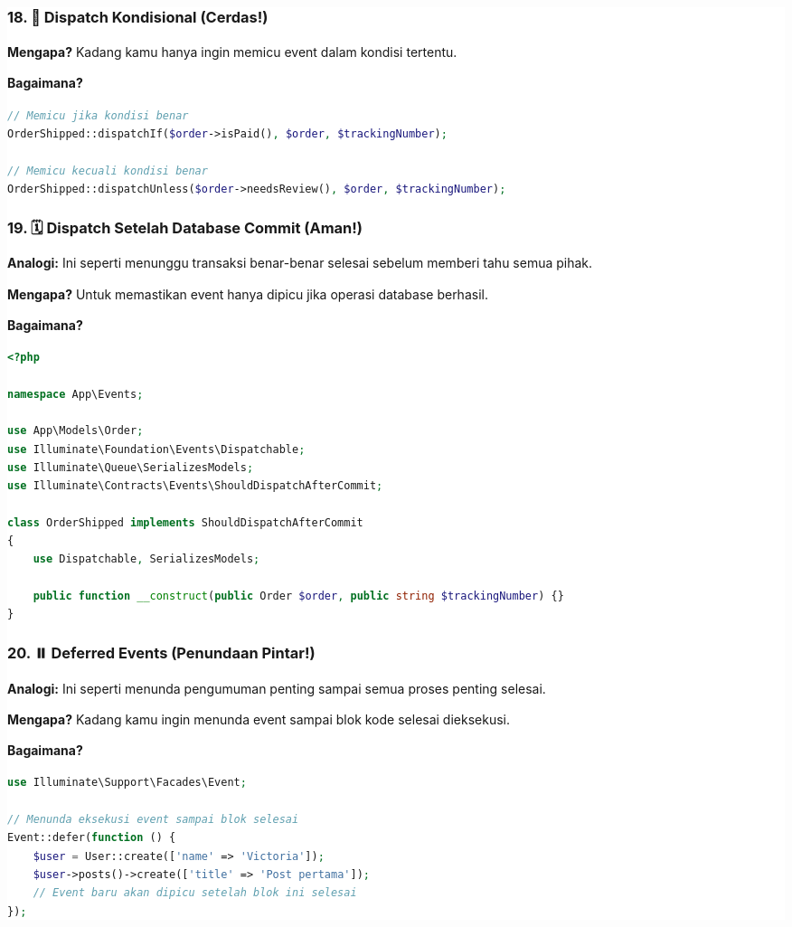 ### 18. 🎪 Dispatch Kondisional (Cerdas!)

**Mengapa?** Kadang kamu hanya ingin memicu event dalam kondisi tertentu.

**Bagaimana?**
```php
// Memicu jika kondisi benar
OrderShipped::dispatchIf($order->isPaid(), $order, $trackingNumber);

// Memicu kecuali kondisi benar
OrderShipped::dispatchUnless($order->needsReview(), $order, $trackingNumber);
```

### 19. 🗓️ Dispatch Setelah Database Commit (Aman!)

**Analogi:** Ini seperti menunggu transaksi benar-benar selesai sebelum memberi tahu semua pihak.

**Mengapa?** Untuk memastikan event hanya dipicu jika operasi database berhasil.

**Bagaimana?**
```php
<?php

namespace App\Events;

use App\Models\Order;
use Illuminate\Foundation\Events\Dispatchable;
use Illuminate\Queue\SerializesModels;
use Illuminate\Contracts\Events\ShouldDispatchAfterCommit;

class OrderShipped implements ShouldDispatchAfterCommit
{
    use Dispatchable, SerializesModels;

    public function __construct(public Order $order, public string $trackingNumber) {}
}
```

### 20. ⏸️ Deferred Events (Penundaan Pintar!)

**Analogi:** Ini seperti menunda pengumuman penting sampai semua proses penting selesai.

**Mengapa?** Kadang kamu ingin menunda event sampai blok kode selesai dieksekusi.

**Bagaimana?**
```php
use Illuminate\Support\Facades\Event;

// Menunda eksekusi event sampai blok selesai
Event::defer(function () {
    $user = User::create(['name' => 'Victoria']);
    $user->posts()->create(['title' => 'Post pertama']);
    // Event baru akan dipicu setelah blok ini selesai
});
```
